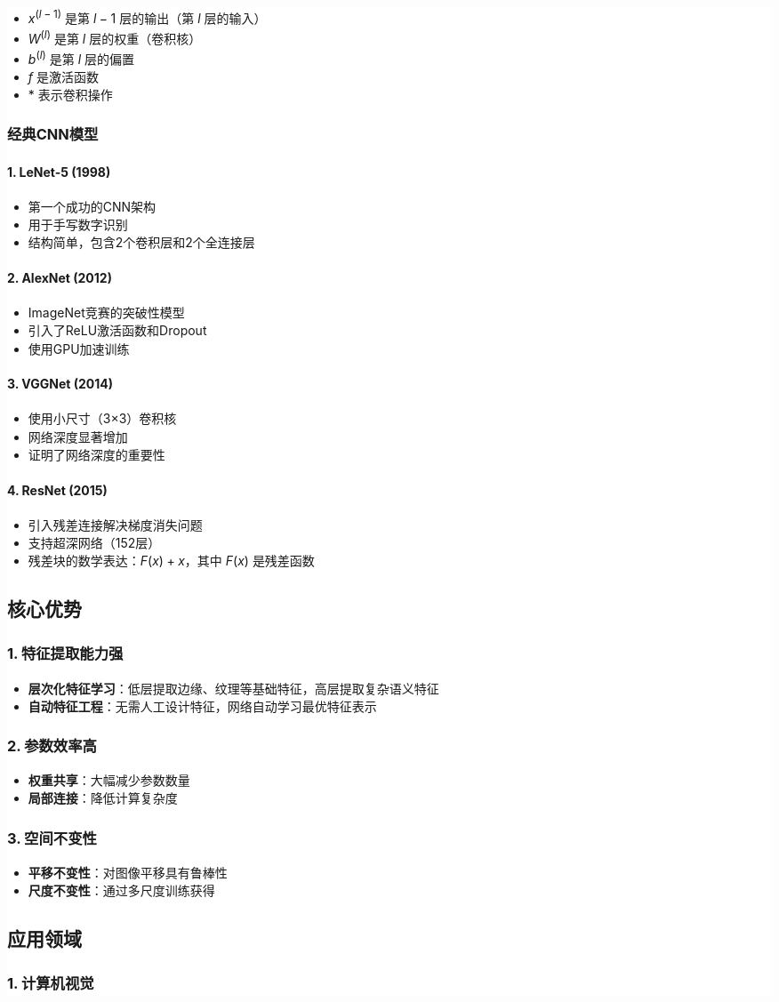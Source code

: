 - $x^{(l-1)}$ 是第 $l-1$ 层的输出（第 $l$ 层的输入）
- $W^{(l)}$ 是第 $l$ 层的权重（卷积核）
- $b^{(l)}$ 是第 $l$ 层的偏置
- $f$ 是激活函数
- $*$ 表示卷积操作

### 经典CNN模型

#### 1. LeNet-5 (1998)

- 第一个成功的CNN架构
- 用于手写数字识别
- 结构简单，包含2个卷积层和2个全连接层

#### 2. AlexNet (2012)

- ImageNet竞赛的突破性模型
- 引入了ReLU激活函数和Dropout
- 使用GPU加速训练

#### 3. VGGNet (2014)

- 使用小尺寸（3×3）卷积核
- 网络深度显著增加
- 证明了网络深度的重要性

#### 4. ResNet (2015)

- 引入残差连接解决梯度消失问题
- 支持超深网络（152层）
- 残差块的数学表达：$F(x) + x$，其中 $F(x)$ 是残差函数

## 核心优势

### 1. 特征提取能力强

- **层次化特征学习**：低层提取边缘、纹理等基础特征，高层提取复杂语义特征
- **自动特征工程**：无需人工设计特征，网络自动学习最优特征表示

### 2. 参数效率高

- **权重共享**：大幅减少参数数量
- **局部连接**：降低计算复杂度

### 3. 空间不变性

- **平移不变性**：对图像平移具有鲁棒性
- **尺度不变性**：通过多尺度训练获得

## 应用领域

### 1. 计算机视觉
